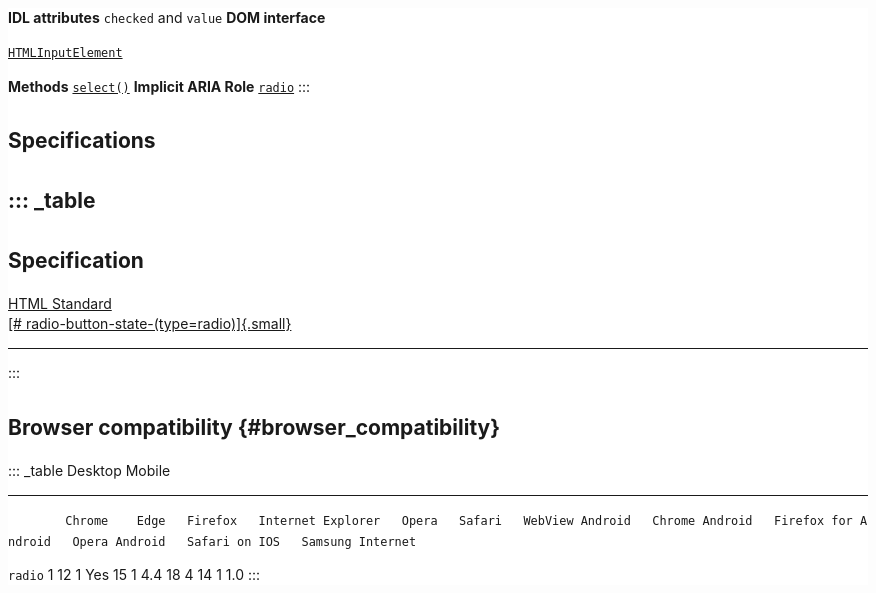 <tr class="even">
<td><strong>IDL attributes</strong></td>
<td><code>checked</code> and <code>value</code></td>
</tr>
<tr class="odd">
<td><strong>DOM interface</strong></td>
<td><p><a
href="https://developer.mozilla.org/en-US/docs/Web/API/HTMLInputElement"><code>HTMLInputElement</code></a></p></td>
</tr>
<tr class="even">
<td><strong>Methods</strong></td>
<td><a
href="https://developer.mozilla.org/en-US/docs/Web/API/HTMLInputElement/select"><code>select()</code></a></td>
</tr>
<tr class="odd">
<td><strong>Implicit ARIA Role</strong></td>
<td><a
href="https://developer.mozilla.org/en-US/docs/Web/Accessibility/ARIA/Roles/radio_role"><code>radio</code></a></td>
</tr>
</tbody>
</table>

</figure>
:::

## Specifications

::: _table
  ------------------------------------------------------------------------------------------------------------------------------
  Specification
  ------------------------------------------------------------------------------------------------------------------------------
  [HTML Standard\
  [\#
  radio-button-state-(type=radio)]{.small}](https://html.spec.whatwg.org/multipage/input.html#radio-button-state-(type=radio))

  ------------------------------------------------------------------------------------------------------------------------------
:::

## Browser compatibility {#browser_compatibility}

::: _table
            Desktop                                                         Mobile                                                                                   
  --------- --------- ------ --------- ------------------- ------- -------- ----------------- ---------------- --------------------- --------------- --------------- ------------------
            Chrome    Edge   Firefox   Internet Explorer   Opera   Safari   WebView Android   Chrome Android   Firefox for Android   Opera Android   Safari on IOS   Samsung Internet
  `radio`   1         12     1         Yes                 15      1        4.4               18               4                     14              1               1.0
:::
